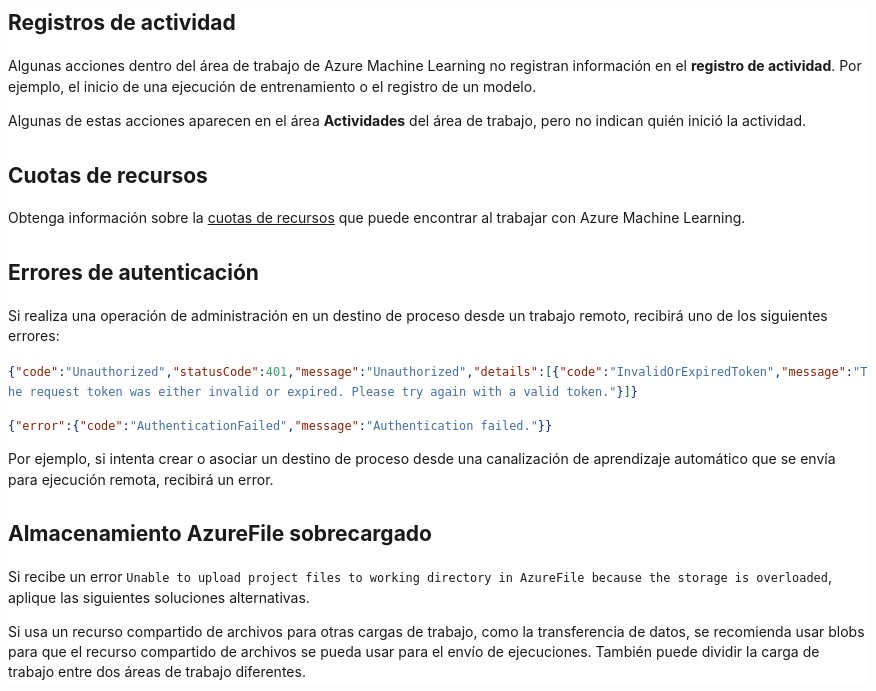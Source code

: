 ## <a name="activity-logs"></a>Registros de actividad

Algunas acciones dentro del área de trabajo de Azure Machine Learning no registran información en el __registro de actividad__. Por ejemplo, el inicio de una ejecución de entrenamiento o el registro de un modelo.

Algunas de estas acciones aparecen en el área __Actividades__ del área de trabajo, pero no indican quién inició la actividad.

## <a name="resource-quotas"></a>Cuotas de recursos

Obtenga información sobre la [cuotas de recursos](how-to-manage-quotas.md) que puede encontrar al trabajar con Azure Machine Learning.

## <a name="authentication-errors"></a>Errores de autenticación

Si realiza una operación de administración en un destino de proceso desde un trabajo remoto, recibirá uno de los siguientes errores:

```json
{"code":"Unauthorized","statusCode":401,"message":"Unauthorized","details":[{"code":"InvalidOrExpiredToken","message":"The request token was either invalid or expired. Please try again with a valid token."}]}
```

```json
{"error":{"code":"AuthenticationFailed","message":"Authentication failed."}}
```

Por ejemplo, si intenta crear o asociar un destino de proceso desde una canalización de aprendizaje automático que se envía para ejecución remota, recibirá un error.

## <a name="overloaded-azurefile-storage"></a>Almacenamiento AzureFile sobrecargado

Si recibe un error `Unable to upload project files to working directory in AzureFile because the storage is overloaded`, aplique las siguientes soluciones alternativas.

Si usa un recurso compartido de archivos para otras cargas de trabajo, como la transferencia de datos, se recomienda usar blobs para que el recurso compartido de archivos se pueda usar para el envío de ejecuciones. También puede dividir la carga de trabajo entre dos áreas de trabajo diferentes.
